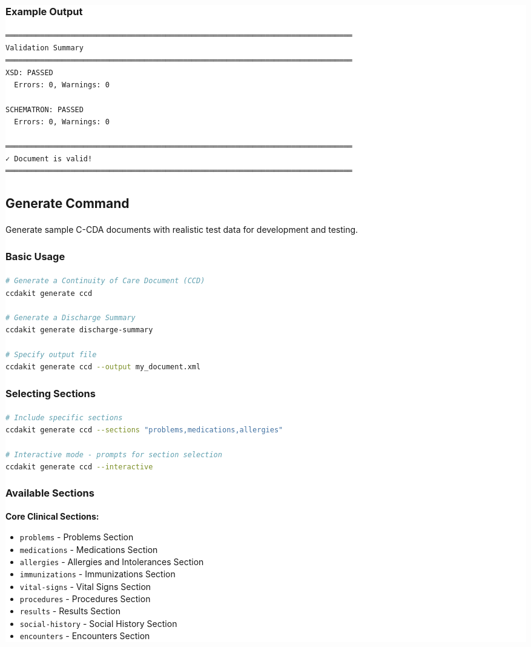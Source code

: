 ### Example Output

```
════════════════════════════════════════════════════════════════════════════════
Validation Summary
════════════════════════════════════════════════════════════════════════════════
XSD: PASSED
  Errors: 0, Warnings: 0

SCHEMATRON: PASSED
  Errors: 0, Warnings: 0

════════════════════════════════════════════════════════════════════════════════
✓ Document is valid!
════════════════════════════════════════════════════════════════════════════════
```

## Generate Command

Generate sample C-CDA documents with realistic test data for development and testing.

### Basic Usage

```bash
# Generate a Continuity of Care Document (CCD)
ccdakit generate ccd

# Generate a Discharge Summary
ccdakit generate discharge-summary

# Specify output file
ccdakit generate ccd --output my_document.xml
```

### Selecting Sections

```bash
# Include specific sections
ccdakit generate ccd --sections "problems,medications,allergies"

# Interactive mode - prompts for section selection
ccdakit generate ccd --interactive
```

### Available Sections

**Core Clinical Sections:**
- `problems` - Problems Section
- `medications` - Medications Section
- `allergies` - Allergies and Intolerances Section
- `immunizations` - Immunizations Section
- `vital-signs` - Vital Signs Section
- `procedures` - Procedures Section
- `results` - Results Section
- `social-history` - Social History Section
- `encounters` - Encounters Section

